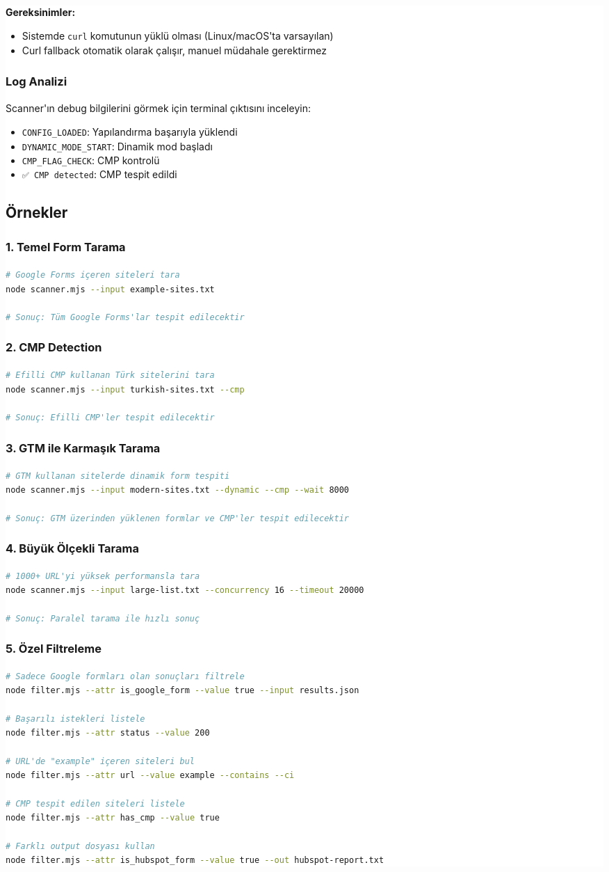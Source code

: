 **Gereksinimler:**
- Sistemde `curl` komutunun yüklü olması (Linux/macOS'ta varsayılan)
- Curl fallback otomatik olarak çalışır, manuel müdahale gerektirmez

### Log Analizi

Scanner'ın debug bilgilerini görmek için terminal çıktısını inceleyin:
- `CONFIG_LOADED`: Yapılandırma başarıyla yüklendi
- `DYNAMIC_MODE_START`: Dinamik mod başladı
- `CMP_FLAG_CHECK`: CMP kontrolü
- `✅ CMP detected`: CMP tespit edildi

## Örnekler

### 1. Temel Form Tarama
```bash
# Google Forms içeren siteleri tara
node scanner.mjs --input example-sites.txt

# Sonuç: Tüm Google Forms'lar tespit edilecektir
```

### 2. CMP Detection
```bash
# Efilli CMP kullanan Türk sitelerini tara
node scanner.mjs --input turkish-sites.txt --cmp

# Sonuç: Efilli CMP'ler tespit edilecektir
```

### 3. GTM ile Karmaşık Tarama
```bash
# GTM kullanan sitelerde dinamik form tespiti
node scanner.mjs --input modern-sites.txt --dynamic --cmp --wait 8000

# Sonuç: GTM üzerinden yüklenen formlar ve CMP'ler tespit edilecektir
```

### 4. Büyük Ölçekli Tarama
```bash
# 1000+ URL'yi yüksek performansla tara
node scanner.mjs --input large-list.txt --concurrency 16 --timeout 20000

# Sonuç: Paralel tarama ile hızlı sonuç
```

### 5. Özel Filtreleme
```bash
# Sadece Google formları olan sonuçları filtrele
node filter.mjs --attr is_google_form --value true --input results.json

# Başarılı istekleri listele
node filter.mjs --attr status --value 200

# URL'de "example" içeren siteleri bul
node filter.mjs --attr url --value example --contains --ci

# CMP tespit edilen siteleri listele
node filter.mjs --attr has_cmp --value true

# Farklı output dosyası kullan
node filter.mjs --attr is_hubspot_form --value true --out hubspot-report.txt
```

